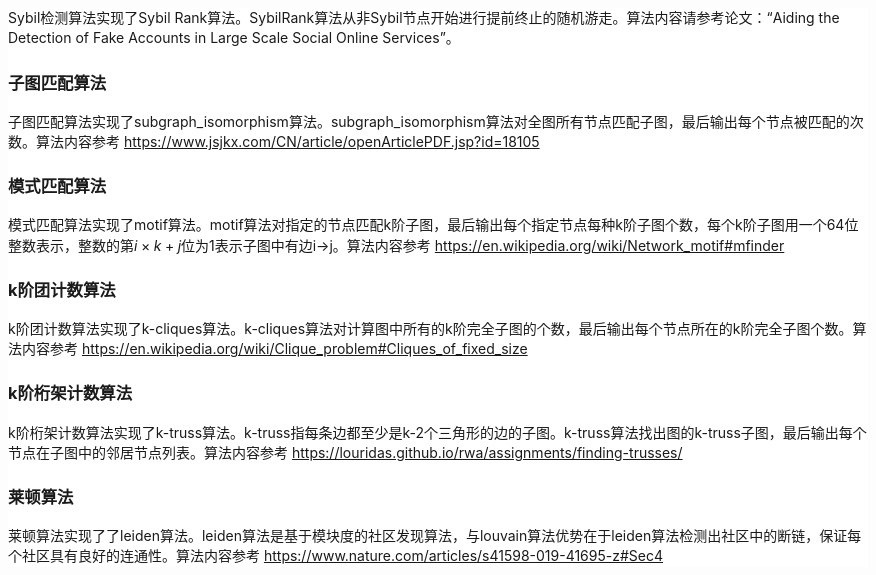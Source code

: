 Sybil检测算法实现了Sybil Rank算法。SybilRank算法从非Sybil节点开始进行提前终止的随机游走。算法内容请参考论文：“Aiding the Detection of Fake Accounts in Large Scale Social Online Services”。

### 子图匹配算法

子图匹配算法实现了subgraph_isomorphism算法。subgraph_isomorphism算法对全图所有节点匹配子图，最后输出每个节点被匹配的次数。算法内容参考 https://www.jsjkx.com/CN/article/openArticlePDF.jsp?id=18105

### 模式匹配算法

模式匹配算法实现了motif算法。motif算法对指定的节点匹配k阶子图，最后输出每个指定节点每种k阶子图个数，每个k阶子图用一个64位整数表示，整数的第$i \times k + j$位为1表示子图中有边i->j。算法内容参考 https://en.wikipedia.org/wiki/Network_motif#mfinder

### k阶团计数算法

k阶团计数算法实现了k-cliques算法。k-cliques算法对计算图中所有的k阶完全子图的个数，最后输出每个节点所在的k阶完全子图个数。算法内容参考 https://en.wikipedia.org/wiki/Clique_problem#Cliques_of_fixed_size

### k阶桁架计数算法

k阶桁架计数算法实现了k-truss算法。k-truss指每条边都至少是k-2个三角形的边的子图。k-truss算法找出图的k-truss子图，最后输出每个节点在子图中的邻居节点列表。算法内容参考 https://louridas.github.io/rwa/assignments/finding-trusses/
### 莱顿算法

莱顿算法实现了了leiden算法。leiden算法是基于模块度的社区发现算法，与louvain算法优势在于leiden算法检测出社区中的断链，保证每个社区具有良好的连通性。算法内容参考 https://www.nature.com/articles/s41598-019-41695-z#Sec4
